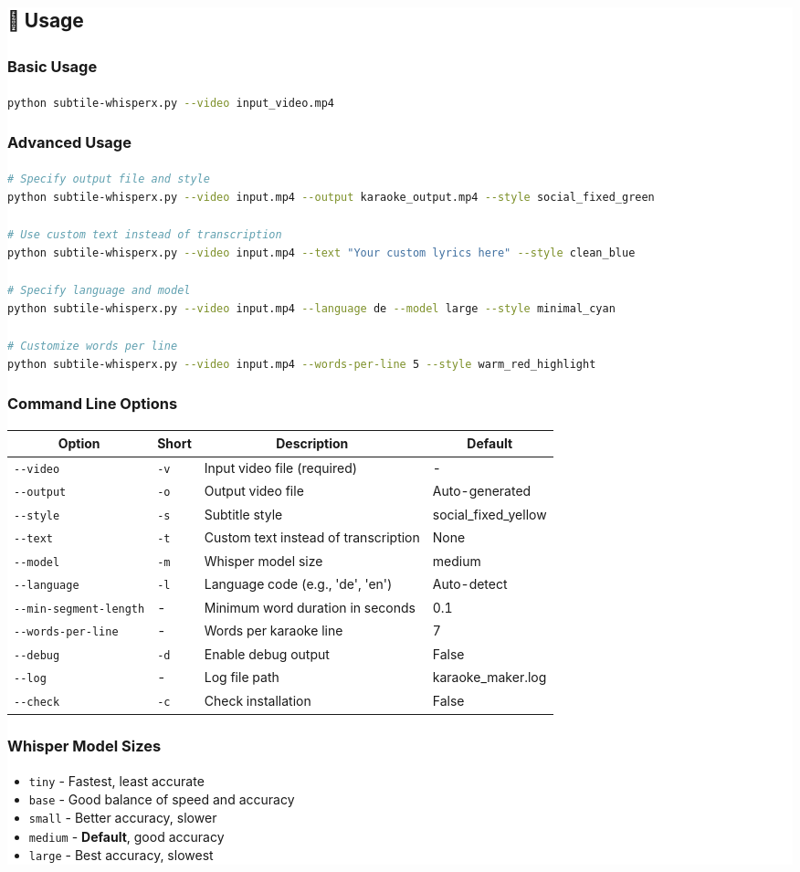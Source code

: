 ## 🔧 Usage

### Basic Usage

```bash
python subtile-whisperx.py --video input_video.mp4
```

### Advanced Usage

```bash
# Specify output file and style
python subtile-whisperx.py --video input.mp4 --output karaoke_output.mp4 --style social_fixed_green

# Use custom text instead of transcription
python subtile-whisperx.py --video input.mp4 --text "Your custom lyrics here" --style clean_blue

# Specify language and model
python subtile-whisperx.py --video input.mp4 --language de --model large --style minimal_cyan

# Customize words per line
python subtile-whisperx.py --video input.mp4 --words-per-line 5 --style warm_red_highlight
```

### Command Line Options

| Option | Short | Description | Default |
|--------|-------|-------------|---------|
| `--video` | `-v` | Input video file (required) | - |
| `--output` | `-o` | Output video file | Auto-generated |
| `--style` | `-s` | Subtitle style | social_fixed_yellow |
| `--text` | `-t` | Custom text instead of transcription | None |
| `--model` | `-m` | Whisper model size | medium |
| `--language` | `-l` | Language code (e.g., 'de', 'en') | Auto-detect |
| `--min-segment-length` | - | Minimum word duration in seconds | 0.1 |
| `--words-per-line` | - | Words per karaoke line | 7 |
| `--debug` | `-d` | Enable debug output | False |
| `--log` | - | Log file path | karaoke_maker.log |
| `--check` | `-c` | Check installation | False |

### Whisper Model Sizes

- `tiny` - Fastest, least accurate
- `base` - Good balance of speed and accuracy
- `small` - Better accuracy, slower
- `medium` - **Default**, good accuracy
- `large` - Best accuracy, slowest
